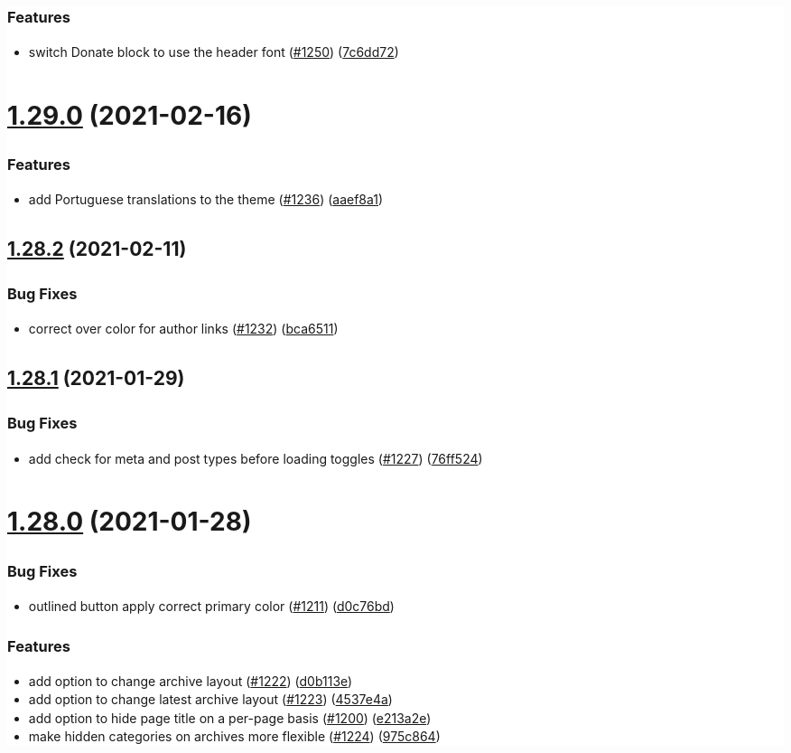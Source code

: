 
### Features

* switch Donate block to use the header font ([#1250](https://github.com/Automattic/newspack-theme/issues/1250)) ([7c6dd72](https://github.com/Automattic/newspack-theme/commit/7c6dd723b11fe65b96fe91fc03f72d757b516ec2))

# [1.29.0](https://github.com/Automattic/newspack-theme/compare/v1.28.2...v1.29.0) (2021-02-16)


### Features

* add Portuguese translations to the theme ([#1236](https://github.com/Automattic/newspack-theme/issues/1236)) ([aaef8a1](https://github.com/Automattic/newspack-theme/commit/aaef8a13b59519982004c82168620f402f24531f))

## [1.28.2](https://github.com/Automattic/newspack-theme/compare/v1.28.1...v1.28.2) (2021-02-11)


### Bug Fixes

* correct over color for author links ([#1232](https://github.com/Automattic/newspack-theme/issues/1232)) ([bca6511](https://github.com/Automattic/newspack-theme/commit/bca6511dbf9ce9469ab8c0392ac0e94fd377c1bf))

## [1.28.1](https://github.com/Automattic/newspack-theme/compare/v1.28.0...v1.28.1) (2021-01-29)


### Bug Fixes

* add check for meta and post types before loading toggles ([#1227](https://github.com/Automattic/newspack-theme/issues/1227)) ([76ff524](https://github.com/Automattic/newspack-theme/commit/76ff524300451f522030df29fd57c329162d41ac))

# [1.28.0](https://github.com/Automattic/newspack-theme/compare/v1.27.0...v1.28.0) (2021-01-28)


### Bug Fixes

* outlined button apply correct primary color ([#1211](https://github.com/Automattic/newspack-theme/issues/1211)) ([d0c76bd](https://github.com/Automattic/newspack-theme/commit/d0c76bd1acb1e0f0e16946f80d613a239f98a018))


### Features

* add option to change archive layout ([#1222](https://github.com/Automattic/newspack-theme/issues/1222)) ([d0b113e](https://github.com/Automattic/newspack-theme/commit/d0b113e1af9b2e9f992543ac7d9cc96428fed677))
* add option to change latest archive layout ([#1223](https://github.com/Automattic/newspack-theme/issues/1223)) ([4537e4a](https://github.com/Automattic/newspack-theme/commit/4537e4a29d85fd49101e8200e88c78746a54d827))
* add option to hide page title on a per-page basis ([#1200](https://github.com/Automattic/newspack-theme/issues/1200)) ([e213a2e](https://github.com/Automattic/newspack-theme/commit/e213a2e5d51346961593db5e378c6fc02066c63d))
* make hidden categories on archives more flexible ([#1224](https://github.com/Automattic/newspack-theme/issues/1224)) ([975c864](https://github.com/Automattic/newspack-theme/commit/975c864b233cbcad8e9ff3aeb2a392a7aa9efb4f))
